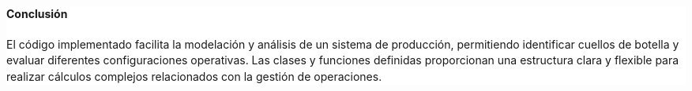 #### Conclusión
El código implementado facilita la modelación y análisis de un sistema de producción, permitiendo identificar cuellos de botella y evaluar diferentes configuraciones operativas. Las clases y funciones definidas proporcionan una estructura clara y flexible para realizar cálculos complejos relacionados con la gestión de operaciones.